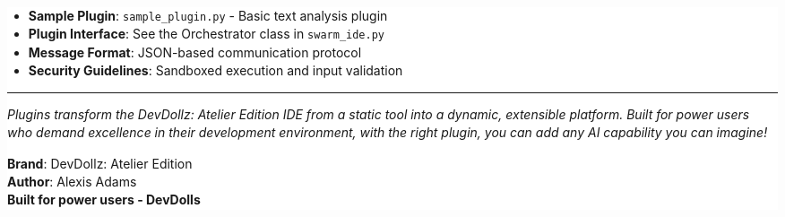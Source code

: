 - **Sample Plugin**: `sample_plugin.py` - Basic text analysis plugin
- **Plugin Interface**: See the Orchestrator class in `swarm_ide.py`
- **Message Format**: JSON-based communication protocol
- **Security Guidelines**: Sandboxed execution and input validation

---

*Plugins transform the DevDollz: Atelier Edition IDE from a static tool into a dynamic, extensible platform. Built for power users who demand excellence in their development environment, with the right plugin, you can add any AI capability you can imagine!*

**Brand**: DevDollz: Atelier Edition  
**Author**: Alexis Adams  
**Built for power users - DevDolls**
